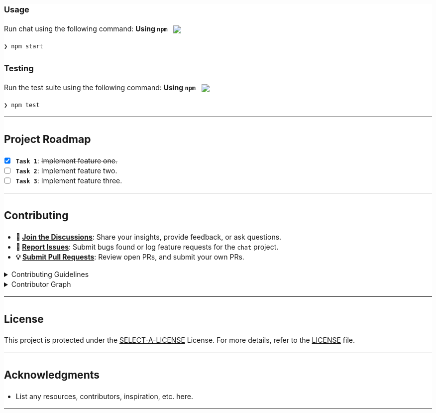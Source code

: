 


###  Usage
Run chat using the following command:
**Using `npm`** &nbsp; [<img align="center" src="https://img.shields.io/badge/npm-CB3837.svg?style={badge_style}&logo=npm&logoColor=white" />](https://www.npmjs.com/)

```sh
❯ npm start
```


###  Testing
Run the test suite using the following command:
**Using `npm`** &nbsp; [<img align="center" src="https://img.shields.io/badge/npm-CB3837.svg?style={badge_style}&logo=npm&logoColor=white" />](https://www.npmjs.com/)

```sh
❯ npm test
```


---
##  Project Roadmap

- [X] **`Task 1`**: <strike>Implement feature one.</strike>
- [ ] **`Task 2`**: Implement feature two.
- [ ] **`Task 3`**: Implement feature three.

---

##  Contributing

- **💬 [Join the Discussions](https://github.com/HuyNhatNgo248/chat/discussions)**: Share your insights, provide feedback, or ask questions.
- **🐛 [Report Issues](https://github.com/HuyNhatNgo248/chat/issues)**: Submit bugs found or log feature requests for the `chat` project.
- **💡 [Submit Pull Requests](https://github.com/HuyNhatNgo248/chat/blob/main/CONTRIBUTING.md)**: Review open PRs, and submit your own PRs.

<details closed><summary>Contributing Guidelines</summary></details>

<details closed><summary>Contributor Graph</summary></details>

---

##  License

This project is protected under the [SELECT-A-LICENSE](https://choosealicense.com/licenses) License. For more details, refer to the [LICENSE](https://choosealicense.com/licenses/) file.

---

##  Acknowledgments

- List any resources, contributors, inspiration, etc. here.

---
